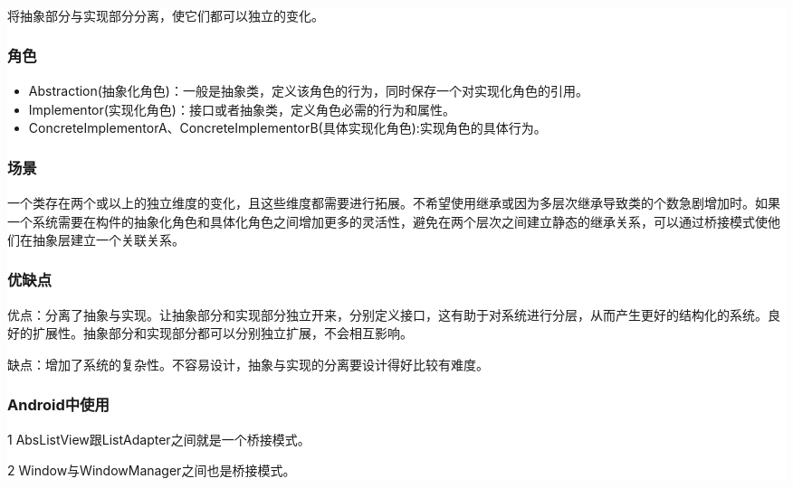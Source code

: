将抽象部分与实现部分分离，使它们都可以独立的变化。

### 角色

* Abstraction(抽象化角色)：一般是抽象类，定义该角色的行为，同时保存一个对实现化角色的引用。
* Implementor(实现化角色)：接口或者抽象类，定义角色必需的行为和属性。
* ConcreteImplementorA、ConcreteImplementorB(具体实现化角色):实现角色的具体行为。

### 场景

一个类存在两个或以上的独立维度的变化，且这些维度都需要进行拓展。不希望使用继承或因为多层次继承导致类的个数急剧增加时。如果一个系统需要在构件的抽象化角色和具体化角色之间增加更多的灵活性，避免在两个层次之间建立静态的继承关系，可以通过桥接模式使他们在抽象层建立一个关联关系。

### 优缺点

优点：分离了抽象与实现。让抽象部分和实现部分独立开来，分别定义接口，这有助于对系统进行分层，从而产生更好的结构化的系统。良好的扩展性。抽象部分和实现部分都可以分别独立扩展，不会相互影响。

缺点：增加了系统的复杂性。不容易设计，抽象与实现的分离要设计得好比较有难度。

### Android中使用

1 AbsListView跟ListAdapter之间就是一个桥接模式。

2 Window与WindowManager之间也是桥接模式。

